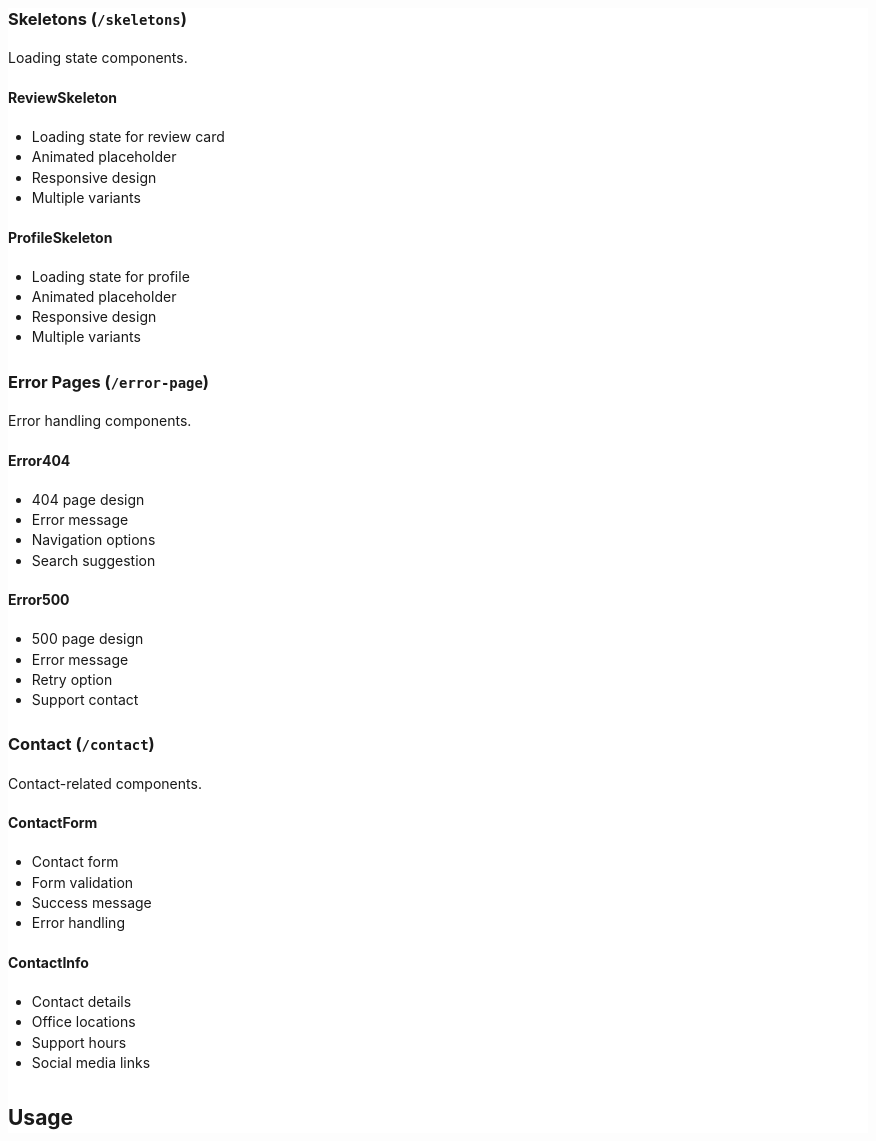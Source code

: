 ### Skeletons (`/skeletons`)

Loading state components.

#### ReviewSkeleton

- Loading state for review card
- Animated placeholder
- Responsive design
- Multiple variants

#### ProfileSkeleton

- Loading state for profile
- Animated placeholder
- Responsive design
- Multiple variants

### Error Pages (`/error-page`)

Error handling components.

#### Error404

- 404 page design
- Error message
- Navigation options
- Search suggestion

#### Error500

- 500 page design
- Error message
- Retry option
- Support contact

### Contact (`/contact`)

Contact-related components.

#### ContactForm

- Contact form
- Form validation
- Success message
- Error handling

#### ContactInfo

- Contact details
- Office locations
- Support hours
- Social media links

## Usage

